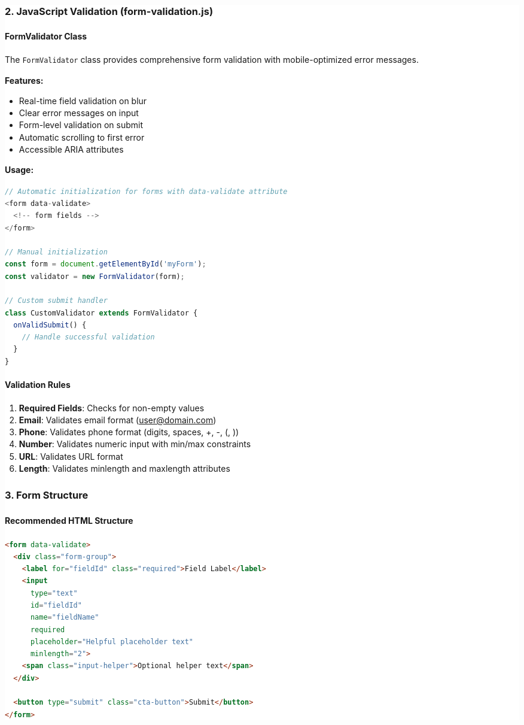 ### 2. JavaScript Validation (form-validation.js)

#### FormValidator Class

The `FormValidator` class provides comprehensive form validation with mobile-optimized error messages.

**Features:**
- Real-time field validation on blur
- Clear error messages on input
- Form-level validation on submit
- Automatic scrolling to first error
- Accessible ARIA attributes

**Usage:**
```javascript
// Automatic initialization for forms with data-validate attribute
<form data-validate>
  <!-- form fields -->
</form>

// Manual initialization
const form = document.getElementById('myForm');
const validator = new FormValidator(form);

// Custom submit handler
class CustomValidator extends FormValidator {
  onValidSubmit() {
    // Handle successful validation
  }
}
```

#### Validation Rules

1. **Required Fields**: Checks for non-empty values
2. **Email**: Validates email format (user@domain.com)
3. **Phone**: Validates phone format (digits, spaces, +, -, (, ))
4. **Number**: Validates numeric input with min/max constraints
5. **URL**: Validates URL format
6. **Length**: Validates minlength and maxlength attributes

### 3. Form Structure

#### Recommended HTML Structure

```html
<form data-validate>
  <div class="form-group">
    <label for="fieldId" class="required">Field Label</label>
    <input 
      type="text" 
      id="fieldId" 
      name="fieldName" 
      required
      placeholder="Helpful placeholder text"
      minlength="2">
    <span class="input-helper">Optional helper text</span>
  </div>
  
  <button type="submit" class="cta-button">Submit</button>
</form>
```
